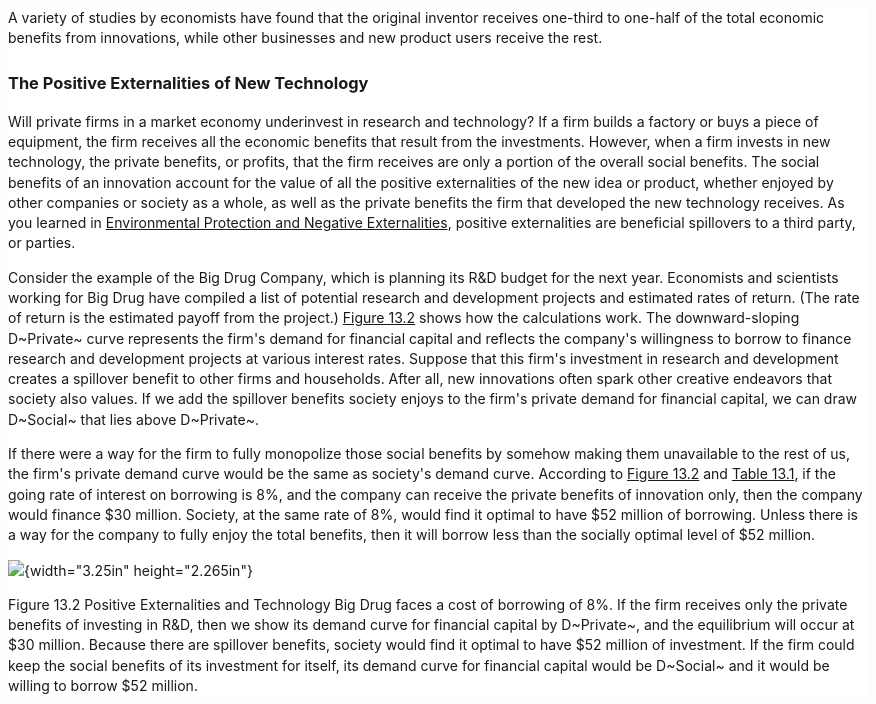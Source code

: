 A variety of studies by economists have found that the original inventor
receives one-third to one-half of the total economic benefits from
innovations, while other businesses and new product users receive the
rest.

### The Positive Externalities of New Technology

Will private firms in a market economy underinvest in research and
technology? If a firm builds a factory or buys a piece of equipment, the
firm receives all the economic benefits that result from the
investments. However, when a firm invests in new technology, the private
benefits, or profits, that the firm receives are only a portion of the
overall social benefits. The social benefits of an innovation account
for the value of all the positive externalities of the new idea or
product, whether enjoyed by other companies or society as a whole, as
well as the private benefits the firm that developed the new technology
receives. As you learned in [Environmental Protection and Negative
Externalities](http://openstax.org/books/principles-microeconomics-3e/pages/12-introduction-to-environmental-protection-and-negative-externalities),
positive externalities are beneficial spillovers to a third party, or
parties.

Consider the example of the Big Drug Company, which is planning its R&D
budget for the next year. Economists and scientists working for Big Drug
have compiled a list of potential research and development projects and
estimated rates of return. (The rate of return is the estimated payoff
from the project.) [Figure 13.2](#CNX_Econ_C13_002) shows how the
calculations work. The downward-sloping D~Private~ curve represents the
firm's demand for financial capital and reflects the company's
willingness to borrow to finance research and development projects at
various interest rates. Suppose that this firm's investment in research
and development creates a spillover benefit to other firms and
households. After all, new innovations often spark other creative
endeavors that society also values. If we add the spillover benefits
society enjoys to the firm's private demand for financial capital, we
can draw D~Social~ that lies above D~Private~.

If there were a way for the firm to fully monopolize those social
benefits by somehow making them unavailable to the rest of us, the
firm's private demand curve would be the same as society's demand curve.
According to [Figure 13.2](#CNX_Econ_C13_002) and [Table
13.1](#ch13mod01_tab01), if the going rate of interest on borrowing is
8%, and the company can receive the private benefits of innovation only,
then the company would finance \$30 million. Society, at the same rate
of 8%, would find it optimal to have \$52 million of borrowing. Unless
there is a way for the company to fully enjoy the total benefits, then
it will borrow less than the socially optimal level of \$52 million.

![](media/rId30.jpeg){width="3.25in" height="2.265in"}

Figure 13.2 Positive Externalities and Technology Big Drug faces a cost
of borrowing of 8%. If the firm receives only the private benefits of
investing in R&D, then we show its demand curve for financial capital by
D~Private~, and the equilibrium will occur at \$30 million. Because
there are spillover benefits, society would find it optimal to have \$52
million of investment. If the firm could keep the social benefits of its
investment for itself, its demand curve for financial capital would be
D~Social~ and it would be willing to borrow \$52 million.
